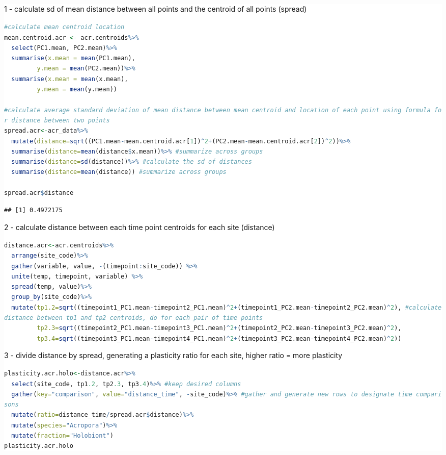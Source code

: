 1 - calculate sd of mean distance between all points and the centroid of
all points (spread)

``` r
#calculate mean centroid location
mean.centroid.acr <- acr.centroids%>%
  select(PC1.mean, PC2.mean)%>%
  summarise(x.mean = mean(PC1.mean), 
         y.mean = mean(PC2.mean))%>%
  summarise(x.mean = mean(x.mean), 
         y.mean = mean(y.mean))

#calculate average standard deviation of mean distance between mean centroid and location of each point using formula for distance between two points
spread.acr<-acr_data%>%
  mutate(distance=sqrt((PC1.mean-mean.centroid.acr[1])^2+(PC2.mean-mean.centroid.acr[2])^2))%>%
  summarise(distance=mean(distance$x.mean))%>% #summarize across groups
  summarise(distance=sd(distance))%>% #calculate the sd of distances
  summarise(distance=mean(distance)) #summarize across groups

spread.acr$distance
```

    ## [1] 0.4972175

2 - calculate distance between each time point centroids for each site
(distance)

``` r
distance.acr<-acr.centroids%>%
  arrange(site_code)%>%
  gather(variable, value, -(timepoint:site_code)) %>%
  unite(temp, timepoint, variable) %>%
  spread(temp, value)%>%
  group_by(site_code)%>%
  mutate(tp1.2=sqrt((timepoint1_PC1.mean-timepoint2_PC1.mean)^2+(timepoint1_PC2.mean-timepoint2_PC2.mean)^2), #calculate distance between tp1 and tp2 centroids, do for each pair of time points
         tp2.3=sqrt((timepoint2_PC1.mean-timepoint3_PC1.mean)^2+(timepoint2_PC2.mean-timepoint3_PC2.mean)^2),
         tp3.4=sqrt((timepoint3_PC1.mean-timepoint4_PC1.mean)^2+(timepoint3_PC2.mean-timepoint4_PC2.mean)^2))
```

3 - divide distance by spread, generating a plasticity ratio for each
site, higher ratio = more plasticity

``` r
plasticity.acr.holo<-distance.acr%>%
  select(site_code, tp1.2, tp2.3, tp3.4)%>% #keep desired columns
  gather(key="comparison", value="distance_time", -site_code)%>% #gather and generate new rows to designate time comparisons
  mutate(ratio=distance_time/spread.acr$distance)%>%
  mutate(species="Acropora")%>%
  mutate(fraction="Holobiont")
plasticity.acr.holo
```
